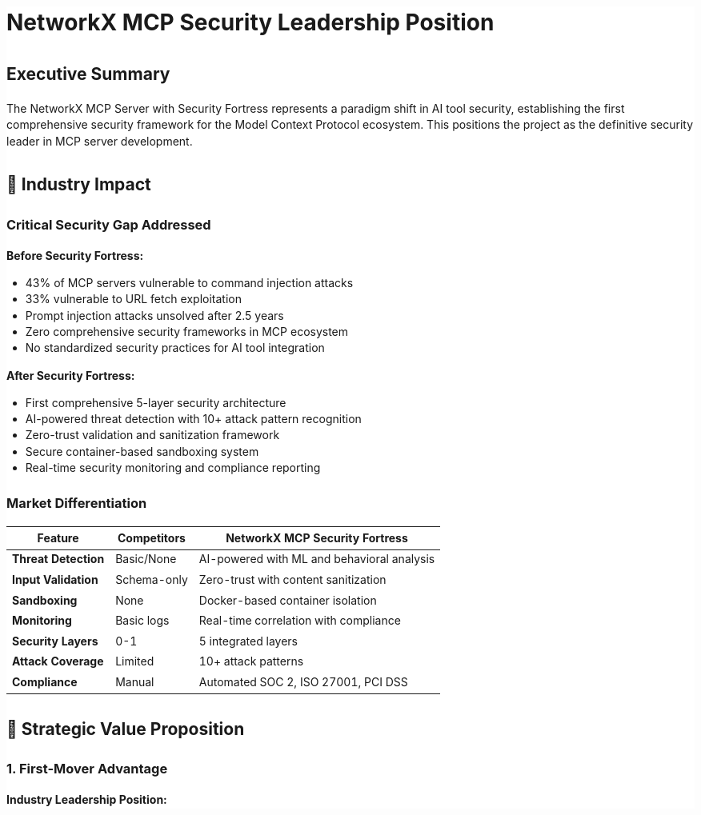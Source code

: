 # NetworkX MCP Security Leadership Position

## Executive Summary

The NetworkX MCP Server with Security Fortress represents a paradigm shift in AI tool security, establishing the first comprehensive security framework for the Model Context Protocol ecosystem. This positions the project as the definitive security leader in MCP server development.

## 🌟 Industry Impact

### Critical Security Gap Addressed

**Before Security Fortress:**

- 43% of MCP servers vulnerable to command injection attacks
- 33% vulnerable to URL fetch exploitation
- Prompt injection attacks unsolved after 2.5 years
- Zero comprehensive security frameworks in MCP ecosystem
- No standardized security practices for AI tool integration

**After Security Fortress:**

- First comprehensive 5-layer security architecture
- AI-powered threat detection with 10+ attack pattern recognition
- Zero-trust validation and sanitization framework
- Secure container-based sandboxing system
- Real-time security monitoring and compliance reporting

### Market Differentiation

| Feature | Competitors | NetworkX MCP Security Fortress |
|---------|-------------|-------------------------------|
| **Threat Detection** | Basic/None | AI-powered with ML and behavioral analysis |
| **Input Validation** | Schema-only | Zero-trust with content sanitization |
| **Sandboxing** | None | Docker-based container isolation |
| **Monitoring** | Basic logs | Real-time correlation with compliance |
| **Security Layers** | 0-1 | 5 integrated layers |
| **Attack Coverage** | Limited | 10+ attack patterns |
| **Compliance** | Manual | Automated SOC 2, ISO 27001, PCI DSS |

## 🚀 Strategic Value Proposition

### 1. First-Mover Advantage

**Industry Leadership Position:**
